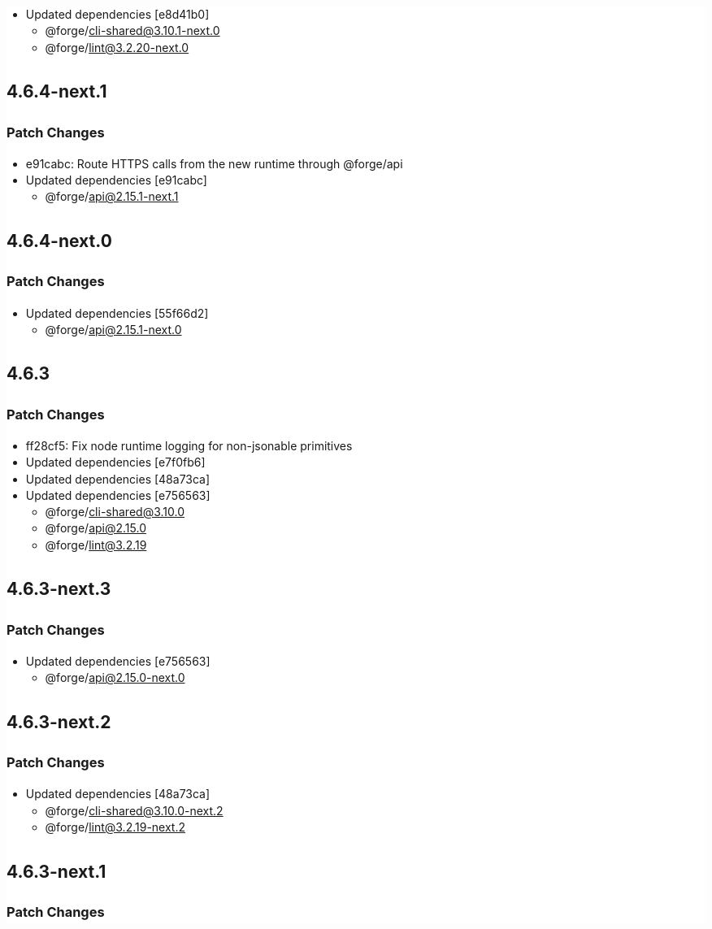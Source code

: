 - Updated dependencies [e8d41b0]
  - @forge/cli-shared@3.10.1-next.0
  - @forge/lint@3.2.20-next.0

## 4.6.4-next.1

### Patch Changes

- e91cabc: Route HTTPS calls from the new runtime through @forge/api
- Updated dependencies [e91cabc]
  - @forge/api@2.15.1-next.1

## 4.6.4-next.0

### Patch Changes

- Updated dependencies [55f66d2]
  - @forge/api@2.15.1-next.0

## 4.6.3

### Patch Changes

- ff28cf5: Fix node runtime logging for non-jsonable primitives
- Updated dependencies [e7f0fb6]
- Updated dependencies [48a73ca]
- Updated dependencies [e756563]
  - @forge/cli-shared@3.10.0
  - @forge/api@2.15.0
  - @forge/lint@3.2.19

## 4.6.3-next.3

### Patch Changes

- Updated dependencies [e756563]
  - @forge/api@2.15.0-next.0

## 4.6.3-next.2

### Patch Changes

- Updated dependencies [48a73ca]
  - @forge/cli-shared@3.10.0-next.2
  - @forge/lint@3.2.19-next.2

## 4.6.3-next.1

### Patch Changes

